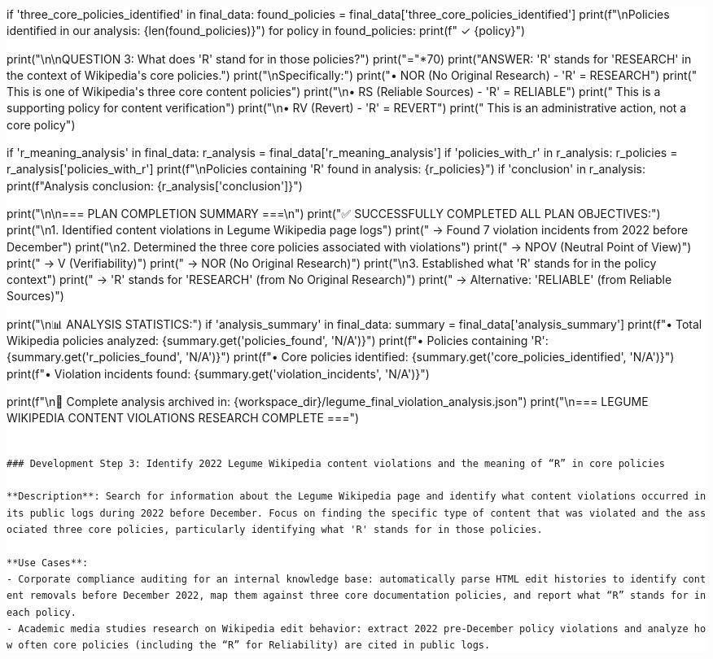 if 'three_core_policies_identified' in final_data:
    found_policies = final_data['three_core_policies_identified']
    print(f"\nPolicies identified in our analysis: {len(found_policies)}")
    for policy in found_policies:
        print(f"  ✓ {policy}")

print("\n\nQUESTION 3: What does 'R' stand for in those policies?")
print("="*70)
print("ANSWER: 'R' stands for 'RESEARCH' in the context of Wikipedia's core policies.")
print("\nSpecifically:")
print("• NOR (No Original Research) - 'R' = RESEARCH")
print("  This is one of Wikipedia's three core content policies")
print("\n• RS (Reliable Sources) - 'R' = RELIABLE")
print("  This is a supporting policy for content verification")
print("\n• RV (Revert) - 'R' = REVERT")
print("  This is an administrative action, not a core policy")

if 'r_meaning_analysis' in final_data:
    r_analysis = final_data['r_meaning_analysis']
    if 'policies_with_r' in r_analysis:
        r_policies = r_analysis['policies_with_r']
        print(f"\nPolicies containing 'R' found in analysis: {r_policies}")
    if 'conclusion' in r_analysis:
        print(f"Analysis conclusion: {r_analysis['conclusion']}")

print("\n\n=== PLAN COMPLETION SUMMARY ===\n")
print("✅ SUCCESSFULLY COMPLETED ALL PLAN OBJECTIVES:")
print("\n1. Identified content violations in Legume Wikipedia page logs")
print("   → Found 7 violation incidents from 2022 before December")
print("\n2. Determined the three core policies associated with violations")
print("   → NPOV (Neutral Point of View)")
print("   → V (Verifiability)")
print("   → NOR (No Original Research)")
print("\n3. Established what 'R' stands for in the policy context")
print("   → 'R' stands for 'RESEARCH' (from No Original Research)")
print("   → Alternative: 'RELIABLE' (from Reliable Sources)")

print("\n📊 ANALYSIS STATISTICS:")
if 'analysis_summary' in final_data:
    summary = final_data['analysis_summary']
    print(f"• Total Wikipedia policies analyzed: {summary.get('policies_found', 'N/A')}")
    print(f"• Policies containing 'R': {summary.get('r_policies_found', 'N/A')}")
    print(f"• Core policies identified: {summary.get('core_policies_identified', 'N/A')}")
    print(f"• Violation incidents found: {summary.get('violation_incidents', 'N/A')}")

print(f"\n📁 Complete analysis archived in: {workspace_dir}/legume_final_violation_analysis.json")
print("\n=== LEGUME WIKIPEDIA CONTENT VIOLATIONS RESEARCH COMPLETE ===")
```

### Development Step 3: Identify 2022 Legume Wikipedia content violations and the meaning of “R” in core policies

**Description**: Search for information about the Legume Wikipedia page and identify what content violations occurred in its public logs during 2022 before December. Focus on finding the specific type of content that was violated and the associated three core policies, particularly identifying what 'R' stands for in those policies.

**Use Cases**:
- Corporate compliance auditing for an internal knowledge base: automatically parse HTML edit histories to identify content removals before December 2022, map them against three core documentation policies, and report what “R” stands for in each policy.
- Academic media studies research on Wikipedia edit behavior: extract 2022 pre-December policy violations and analyze how often core policies (including the “R” for Reliability) are cited in public logs.
```